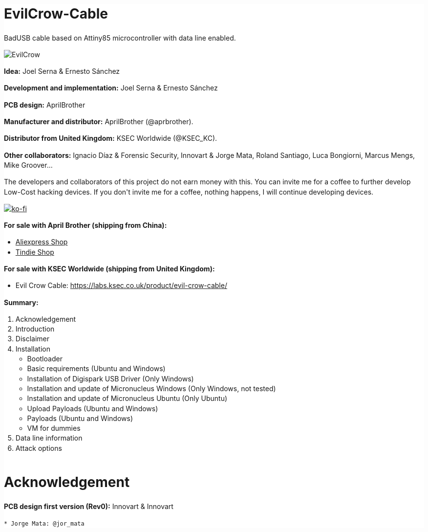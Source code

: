 # EvilCrow-Cable
BadUSB cable based on Attiny85 microcontroller with data line enabled.

![EvilCrow](https://github.com/joelsernamoreno/BadUSB-Cable/blob/master/images/Logo1.png)

**Idea:** Joel Serna & Ernesto Sánchez

**Development and implementation:** Joel Serna & Ernesto Sánchez

**PCB design:** AprilBrother

**Manufacturer and distributor:** AprilBrother (@aprbrother).

**Distributor from United Kingdom:** KSEC Worldwide (@KSEC_KC).

**Other collaborators:** Ignacio Díaz & Forensic Security, Innovart & Jorge Mata, Roland Santiago, Luca Bongiorni, Marcus Mengs, Mike Groover...

The developers and collaborators of this project do not earn money with this. 
You can invite me for a coffee to further develop Low-Cost hacking devices. If you don't invite me for a coffee, nothing happens, I will continue developing devices.

[![ko-fi](https://www.ko-fi.com/img/githubbutton_sm.svg)](https://ko-fi.com/E1E614OA5)

**For sale with April Brother (shipping from China):** 

* [Aliexpress Shop](https://es.aliexpress.com/item/4000358004044.html)
* [Tindie Shop](https://www.tindie.com/products/aprbrother/evil-crow-cable/)

**For sale with KSEC Worldwide (shipping from United Kingdom):**

* Evil Crow Cable: https://labs.ksec.co.uk/product/evil-crow-cable/

**Summary:**
1. Acknowledgement
2. Introduction
3. Disclaimer
4. Installation
	* Bootloader
	* Basic requirements (Ubuntu and Windows)
	* Installation of Digispark USB Driver (Only Windows)
	* Installation and update of Micronucleus Windows (Only Windows, not tested)
	* Installation and update of Micronucleus Ubuntu (Only Ubuntu)
	* Upload Payloads (Ubuntu and Windows)
	* Payloads (Ubuntu and Windows)
 	* VM for dummies
5. Data line information
6. Attack options

# Acknowledgement

**PCB design first version (Rev0):** Innovart & Innovart

	* Jorge Mata: @jor_mata

